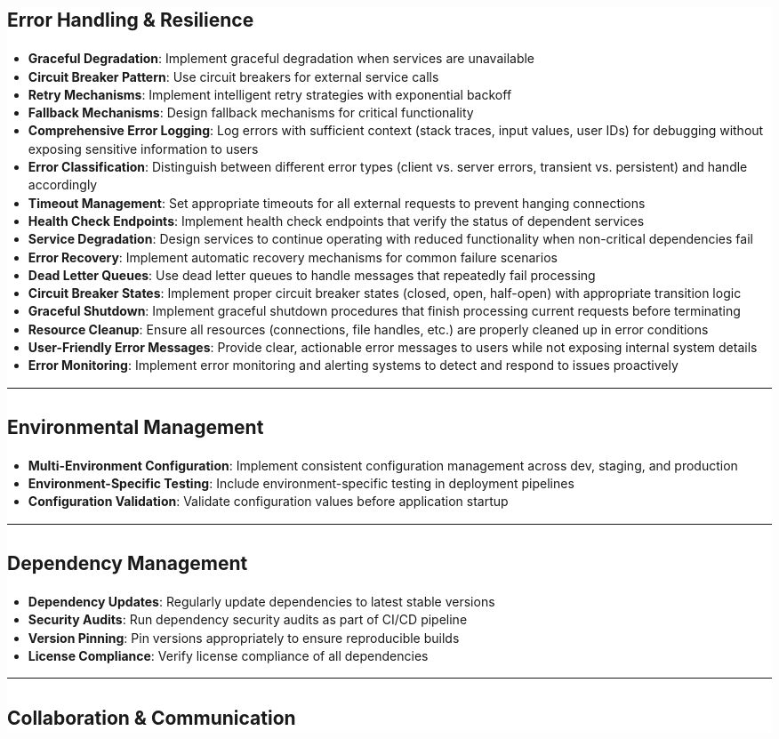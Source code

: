 
## Error Handling & Resilience

- **Graceful Degradation**: Implement graceful degradation when services are unavailable
- **Circuit Breaker Pattern**: Use circuit breakers for external service calls
- **Retry Mechanisms**: Implement intelligent retry strategies with exponential backoff
- **Fallback Mechanisms**: Design fallback mechanisms for critical functionality
- **Comprehensive Error Logging**: Log errors with sufficient context (stack traces, input values, user IDs) for debugging without exposing sensitive information to users
- **Error Classification**: Distinguish between different error types (client vs. server errors, transient vs. persistent) and handle accordingly
- **Timeout Management**: Set appropriate timeouts for all external requests to prevent hanging connections
- **Health Check Endpoints**: Implement health check endpoints that verify the status of dependent services
- **Service Degradation**: Design services to continue operating with reduced functionality when non-critical dependencies fail
- **Error Recovery**: Implement automatic recovery mechanisms for common failure scenarios
- **Dead Letter Queues**: Use dead letter queues to handle messages that repeatedly fail processing
- **Circuit Breaker States**: Implement proper circuit breaker states (closed, open, half-open) with appropriate transition logic
- **Graceful Shutdown**: Implement graceful shutdown procedures that finish processing current requests before terminating
- **Resource Cleanup**: Ensure all resources (connections, file handles, etc.) are properly cleaned up in error conditions
- **User-Friendly Error Messages**: Provide clear, actionable error messages to users while not exposing internal system details
- **Error Monitoring**: Implement error monitoring and alerting systems to detect and respond to issues proactively

---

## Environmental Management

- **Multi-Environment Configuration**: Implement consistent configuration management across dev, staging, and production
- **Environment-Specific Testing**: Include environment-specific testing in deployment pipelines
- **Configuration Validation**: Validate configuration values before application startup

---

## Dependency Management

- **Dependency Updates**: Regularly update dependencies to latest stable versions
- **Security Audits**: Run dependency security audits as part of CI/CD pipeline
- **Version Pinning**: Pin versions appropriately to ensure reproducible builds
- **License Compliance**: Verify license compliance of all dependencies

---

## Collaboration & Communication

